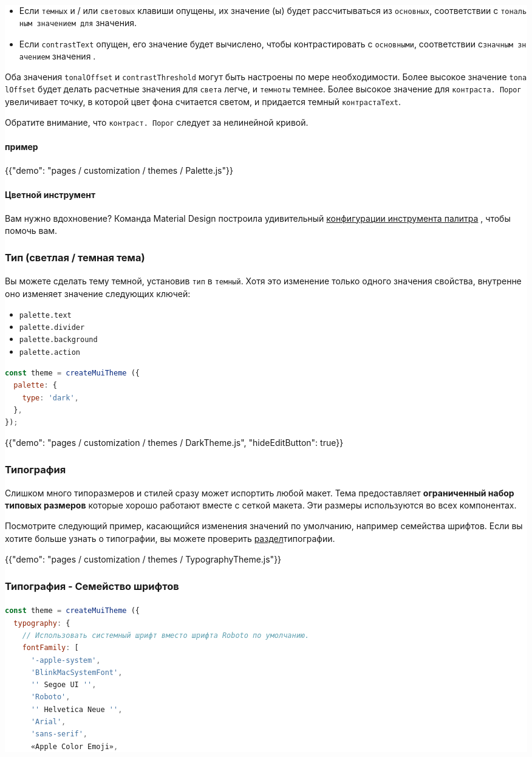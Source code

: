 - Если `темных` и / или `световых` клавиши опущены, их значение (ы) будет рассчитываться из `основных`, соответствии с `тональным значением для` значения.

- Если `contrastText` опущен, его значение будет вычислено, чтобы контрастировать с `основными`, соответствии с`значным значением` значения </code> .

Оба значения `tonalOffset` и `contrastThreshold` могут быть настроены по мере необходимости. Более высокое значение `tonalOffset` будет делать расчетные значения для `света` легче, и `темноты` темнее. Более высокое значение для `контраста. Порог` увеличивает точку, в которой цвет фона считается светом, и придается темный `контрастаText`.

Обратите внимание, что `контраст. Порог` следует за нелинейной кривой.

#### пример

{{"demo": "pages / customization / themes / Palette.js"}}

#### Цветной инструмент

Вам нужно вдохновение? Команда Material Design построила удивительный [конфигурации инструмента палитра](/style/color/#color-tool) , чтобы помочь вам.

### Тип (светлая / темная тема)

Вы можете сделать тему темной, установив `тип` в `темный`. Хотя это изменение только одного значения свойства, внутренне оно изменяет значение следующих ключей:

- `palette.text`
- `palette.divider`
- `palette.background`
- `palette.action`

```js
const theme = createMuiTheme ({
  palette: {
    type: 'dark',
  },
});
```

{{"demo": "pages / customization / themes / DarkTheme.js", "hideEditButton": true}}

### Типография

Слишком много типоразмеров и стилей сразу может испортить любой макет. Тема предоставляет **ограниченный набор типовых размеров** которые хорошо работают вместе с сеткой макета. Эти размеры используются во всех компонентах.

Посмотрите следующий пример, касающийся изменения значений по умолчанию, например семейства шрифтов. Если вы хотите больше узнать о типографии, вы можете проверить [раздел](/style/typography/)типографии.

{{"demo": "pages / customization / themes / TypographyTheme.js"}}

### Типография - Семейство шрифтов

```js
const theme = createMuiTheme ({
  typography: {
    // Использовать системный шрифт вместо шрифта Roboto по умолчанию.
    fontFamily: [
      '-apple-system',
      'BlinkMacSystemFont',
      '' Segoe UI '',
      'Roboto',
      '' Helvetica Neue '',
      'Arial',
      'sans-serif',
      «Apple Color Emoji»,
```